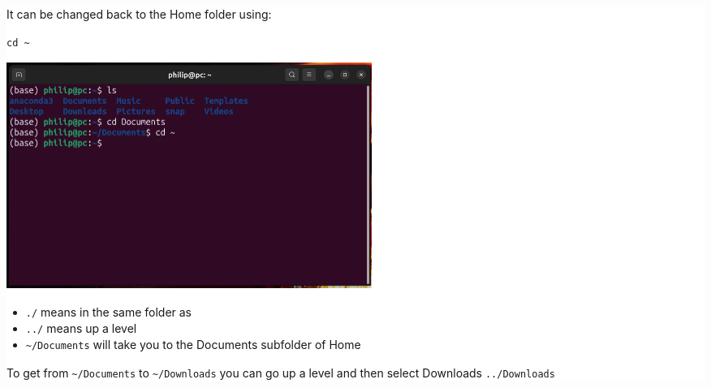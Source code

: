 
It can be changed back to the Home folder using:

```
cd ~
```

<img src='images_bash/img_006.png' alt='img_006' width='450'/>

* ```./``` means in the same folder as
* ```../``` means up a level
* ```~/Documents``` will take you to the Documents subfolder of Home

To get from ```~/Documents``` to ```~/Downloads``` you can go up a level and then select Downloads ```../Downloads```
